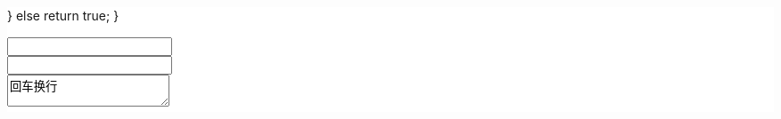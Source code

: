   } 
   else
   return true;
}      
</script>
<form>
<input type="text" onkeypress="return handleEnter(this, event)"><br>
<input type="text" onkeypress="return handleEnter(this, event)"><br>
<textarea>回车换行


54、确认后提交
把如下代码加入<body>区域中
<SCRIPT LANGUAGE="JavaScript">

</SCRIPT>
<form name="lnman" method="post" action="">
   <p>
     <input type="text" name="textfield" value="确认后提交">
   </p>
   <p>
     <input type="button" name="Submit" value="提交" onclick="msg();">
   </p>
</form>


55、改变表格的内容
把如下代码加入<body>区域中
<script ***script>
var arr=new Array()
arr[0]="一一一一一";
arr[1]="二二二二二";
arr[2]="三三三三三";
</script>
<select onchange="zz.cells[this.selectedIndex].innerHTML=arr[this.selectedIndex]">
   <option value=a>改变第一格</option>
   <option value=a>改变第二格</option>
   <option value=a>改变第三格</option>
</select>
<table id=zz border=1>
   <tr height=20>
     <td width=150>第一格</td>
<td width=150>第二格</td>
<td width=150>第三格</td>
   </tr>
</table>

56获取当前浏览器地址URL:
<script language=”JavaScript”>
var myURL = document.URL;
window.alert(myURL);
</script>

57定时执行函数
<script>
